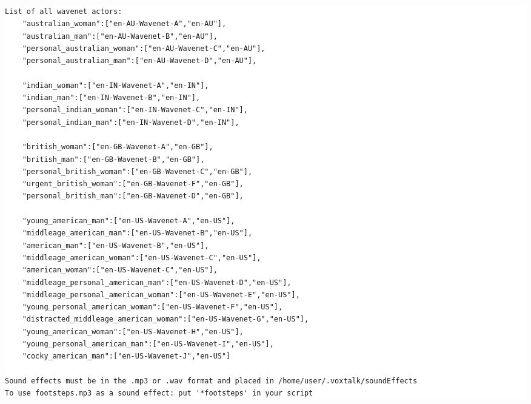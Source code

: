 	List of all wavenet actors:
		"australian_woman":["en-AU-Wavenet-A","en-AU"],
        "australian_man":["en-AU-Wavenet-B","en-AU"],
        "personal_australian_woman":["en-AU-Wavenet-C","en-AU"],
        "personal_australian_man":["en-AU-Wavenet-D","en-AU"],

        "indian_woman":["en-IN-Wavenet-A","en-IN"],
        "indian_man":["en-IN-Wavenet-B","en-IN"],
        "personal_indian_woman":["en-IN-Wavenet-C","en-IN"],
        "personal_indian_man":["en-IN-Wavenet-D","en-IN"],

        "british_woman":["en-GB-Wavenet-A","en-GB"],
        "british_man":["en-GB-Wavenet-B","en-GB"],
        "personal_british_woman":["en-GB-Wavenet-C","en-GB"],
        "urgent_british_woman":["en-GB-Wavenet-F","en-GB"],
        "personal_british_man":["en-GB-Wavenet-D","en-GB"],

        "young_american_man":["en-US-Wavenet-A","en-US"],
        "middleage_american_man":["en-US-Wavenet-B","en-US"],
        "american_man":["en-US-Wavenet-B","en-US"],
        "middleage_american_woman":["en-US-Wavenet-C","en-US"],
        "american_woman":["en-US-Wavenet-C","en-US"],
        "middleage_personal_american_man":["en-US-Wavenet-D","en-US"],
        "middleage_personal_american_woman":["en-US-Wavenet-E","en-US"],
        "young_personal_american_woman":["en-US-Wavenet-F","en-US"],
        "distracted_middleage_american_woman":["en-US-Wavenet-G","en-US"],
        "young_american_woman":["en-US-Wavenet-H","en-US"],
        "young_personal_american_man":["en-US-Wavenet-I","en-US"],
        "cocky_american_man":["en-US-Wavenet-J","en-US"]

	Sound effects must be in the .mp3 or .wav format and placed in /home/user/.voxtalk/soundEffects
	To use footsteps.mp3 as a sound effect: put '*footsteps' in your script
